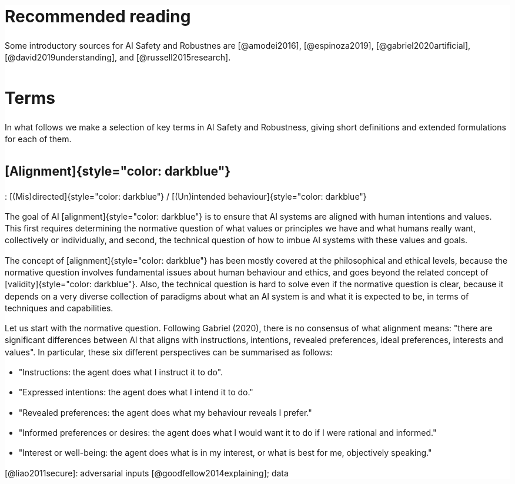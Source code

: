 Recommended reading
===================

Some introductory sources for AI Safety and Robustnes are [@amodei2016],
[@espinoza2019], [@gabriel2020artificial], [@david2019understanding],
and [@russell2015research].

Terms
=====

In what follows we make a selection of key terms in AI Safety and
Robustness, giving short definitions and extended formulations for each
of them.

[Alignment]{style="color: darkblue"}
------------------------------------

: [(Mis)directed]{style="color: darkblue"} / [(Un)intended
behaviour]{style="color: darkblue"}

The goal of AI [alignment]{style="color: darkblue"} is to ensure that AI
systems are aligned with human intentions and values. This first
requires determining the normative question of what values or principles
we have and what humans really want, collectively or individually, and
second, the technical question of how to imbue AI systems with these
values and goals.

The concept of [alignment]{style="color: darkblue"} has been mostly
covered at the philosophical and ethical levels, because the normative
question involves fundamental issues about human behaviour and ethics,
and goes beyond the related concept of
[validity]{style="color: darkblue"}. Also, the technical question is
hard to solve even if the normative question is clear, because it
depends on a very diverse collection of paradigms about what an AI
system is and what it is expected to be, in terms of techniques and
capabilities.

Let us start with the normative question. Following Gabriel (2020),
there is no consensus of what alignment means: "there are significant
differences between AI that aligns with instructions, intentions,
revealed preferences, ideal preferences, interests and values". In
particular, these six different perspectives can be summarised as
follows:

-   "Instructions: the agent does what I instruct it to do".

-   "Expressed intentions: the agent does what I intend it to do."

-   "Revealed preferences: the agent does what my behaviour reveals I
    prefer."

-   "Informed preferences or desires: the agent does what I would want
    it to do if I were rational and informed."

-   "Interest or well-being: the agent does what is in my interest, or
    what is best for me, objectively speaking."


[@liao2011secure]: adversarial inputs [@goodfellow2014explaining]; data
[^1]: Most of this section is taken from [@espinoza2019].
[^2]: FLI's Landscape of AI Safety and Beneficence Research for research
[^3]: From here the definition is taken from [@david2019understanding]
[^4]: Definition taken from [@david2019understanding] under Creative
[^5]: [paperswithcode.com](paperswithcode.com)
[^6]: Definition taken from [@david2019understanding] under Creative
[^7]: Definition taken from [@david2019understanding] under Creative
[^8]: From here the definition is taken from [@david2019understanding]
[^9]: Also taken from [@david2019understanding] under Creative Commons
[^10]: Definition taken from [@david2019understanding] under Creative
[^11]: <https://cmmc-coe.org/test/>